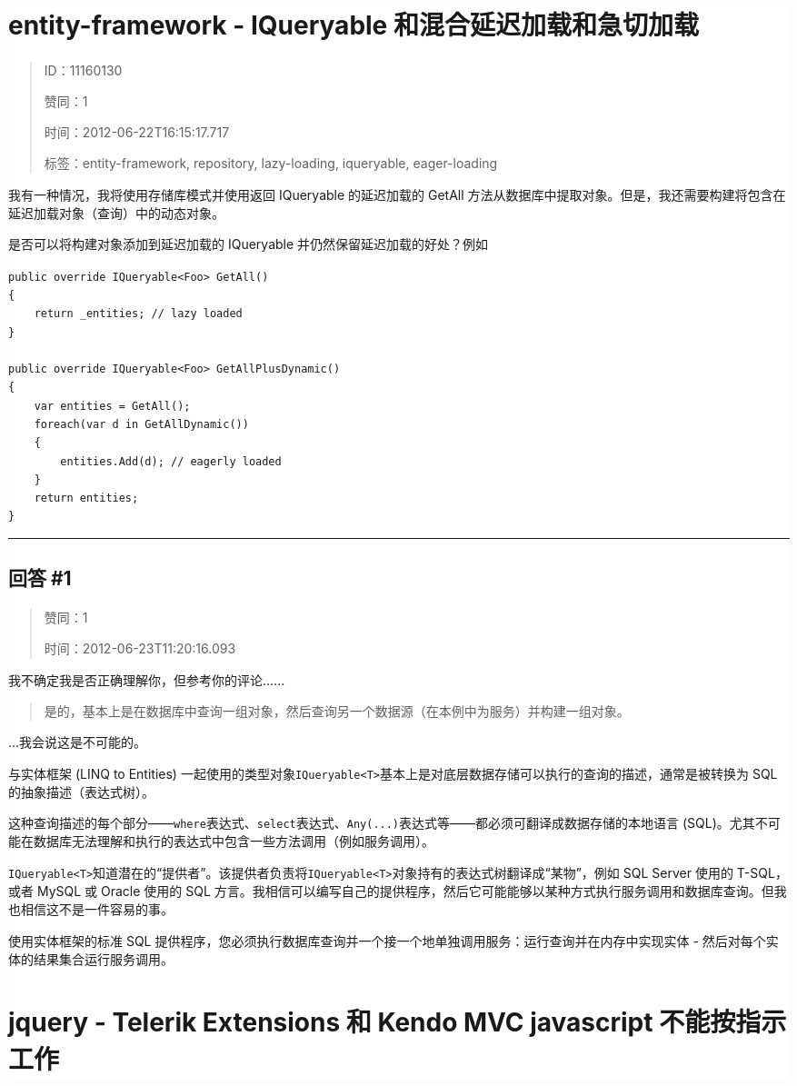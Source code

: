 # entity-framework - IQueryable 和混合延迟加载和急切加载

> ID：11160130
> 
> 赞同：1
> 
> 时间：2012-06-22T16:15:17.717
> 
> 标签：entity-framework, repository, lazy-loading, iqueryable, eager-loading

我有一种情况，我将使用存储库模式并使用返回 IQueryable 的延迟加载的 GetAll 方法从数据库中提取对象。但是，我还需要构建将包含在延迟加载对象（查询）中的动态对象。

是否可以将构建对象添加到延迟加载的 IQueryable 并仍然保留延迟加载的好处？例如

```
public override IQueryable<Foo> GetAll()
{
    return _entities; // lazy loaded
}  

public override IQueryable<Foo> GetAllPlusDynamic()
{
    var entities = GetAll(); 
    foreach(var d in GetAllDynamic())
    {
        entities.Add(d); // eagerly loaded
    }
    return entities;
} 
```

* * *

## 回答 #1

> 赞同：1
> 
> 时间：2012-06-23T11:20:16.093

我不确定我是否正确理解你，但参考你的评论......

> 是的，基本上是在数据库中查询一组对象，然后查询另一个数据源（在本例中为服务）并构建一组对象。

...我会说这是不可能的。

与实体框架 (LINQ to Entities) 一起使用的类型对象`IQueryable<T>`基本上是对底层数据存储可以执行的查询的描述，通常是被转换为 SQL 的抽象描述（表达式树）。

这种查询描述的每个部分——`where`表达式、`select`表达式、`Any(...)`表达式等——都必须可翻译成数据存储的本地语言 (SQL)。尤其不可能在数据库无法理解和执行的表达式中包含一些方法调用（例如服务调用）。

`IQueryable<T>`知道潜在的“提供者”。该提供者负责将`IQueryable<T>`对象持有的表达式树翻译成“某物”，例如 SQL Server 使用的 T-SQL，或者 MySQL 或 Oracle 使用的 SQL 方言。我相信可以编写自己的提供程序，然后它可能能够以某种方式执行服务调用和数据库查询。但我也相信这不是一件容易的事。

使用实体框架的标准 SQL 提供程序，您必须执行数据库查询并一个接一个地单独调用服务：运行查询并在内存中实现实体 - 然后对每个实体的结果集合运行服务调用。

# jquery - Telerik Extensions 和 Kendo MVC javascript 不能按指示工作
